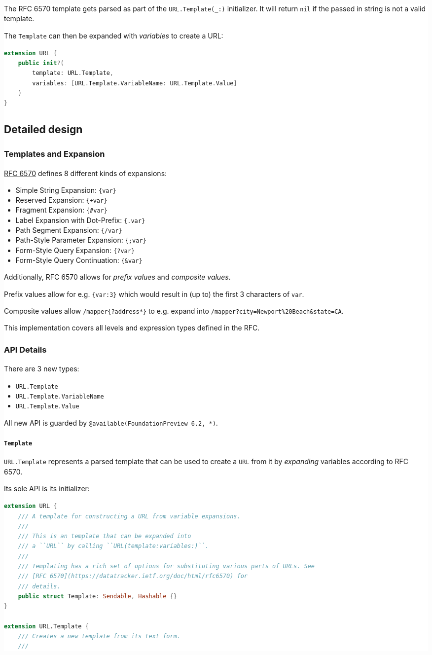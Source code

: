 The RFC 6570 template gets parsed as part of the `URL.Template(_:)` initializer. It will return `nil` if the passed in string is not a valid template.

The `Template` can then be expanded with _variables_ to create a URL:
```swift
extension URL {
    public init?(
        template: URL.Template,
        variables: [URL.Template.VariableName: URL.Template.Value]
    )
}
```

## Detailed design

### Templates and Expansion

[RFC 6570](https://datatracker.ietf.org/doc/html/rfc6570) defines 8 different kinds of expansions:
 * Simple String Expansion: `{var}`
 * Reserved Expansion: `{+var}`
 * Fragment Expansion: `{#var}`
 * Label Expansion with Dot-Prefix: `{.var}`
 * Path Segment Expansion: `{/var}`
 * Path-Style Parameter Expansion: `{;var}`
 * Form-Style Query Expansion: `{?var}`
 * Form-Style Query Continuation: `{&var}`

Additionally, RFC 6570 allows for _prefix values_ and _composite values_.

Prefix values allow for e.g. `{var:3}` which would result in (up to) the first 3 characters of `var`.

Composite values allow `/mapper{?address*}` to e.g. expand into `/mapper?city=Newport%20Beach&state=CA`.

This implementation covers all levels and expression types defined in the RFC.

### API Details

There are 3 new types:
 * `URL.Template`
 * `URL.Template.VariableName`
 * `URL.Template.Value`

All new API is guarded by `@available(FoundationPreview 6.2, *)`.

#### `Template`

`URL.Template` represents a parsed template that can be used to create a `URL` from it by _expanding_ variables according to RFC 6570.

Its sole API is its initializer:
```swift
extension URL {
    /// A template for constructing a URL from variable expansions.
    ///
    /// This is an template that can be expanded into
    /// a ``URL`` by calling ``URL(template:variables:)``.
    ///
    /// Templating has a rich set of options for substituting various parts of URLs. See
    /// [RFC 6570](https://datatracker.ietf.org/doc/html/rfc6570) for
    /// details.
    public struct Template: Sendable, Hashable {}
}

extension URL.Template {
    /// Creates a new template from its text form.
    ///
```
